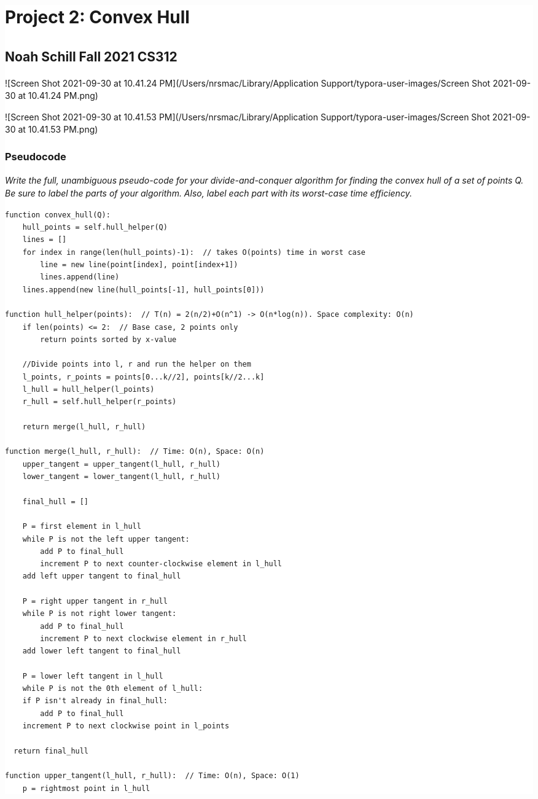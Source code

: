 # Project 2: Convex Hull

## Noah Schill  Fall 2021  CS312

![Screen Shot 2021-09-30 at 10.41.24 PM](/Users/nrsmac/Library/Application Support/typora-user-images/Screen Shot 2021-09-30 at 10.41.24 PM.png)

![Screen Shot 2021-09-30 at 10.41.53 PM](/Users/nrsmac/Library/Application Support/typora-user-images/Screen Shot 2021-09-30 at 10.41.53 PM.png)

### Pseudocode

*Write the full, unambiguous pseudo-code for your divide-and-conquer algorithm for finding the convex hull of a set of points Q. Be sure to label the parts of your algorithm. Also, label each part with its worst-case time efficiency.*

```pseudocode
function convex_hull(Q): 
	hull_points = self.hull_helper(Q)
	lines = []
	for index in range(len(hull_points)-1):  // takes O(points) time in worst case
		line = new line(point[index], point[index+1])
		lines.append(line)
	lines.append(new line(hull_points[-1], hull_points[0]))

function hull_helper(points):  // T(n) = 2(n/2)+O(n^1) -> O(n*log(n)). Space complexity: O(n)
	if len(points) <= 2:  // Base case, 2 points only
		return points sorted by x-value
	
	//Divide points into l, r and run the helper on them
	l_points, r_points = points[0...k//2], points[k//2...k] 
	l_hull = hull_helper(l_points)
	r_hull = self.hull_helper(r_points)
	
	return merge(l_hull, r_hull)
	
function merge(l_hull, r_hull):  // Time: O(n), Space: O(n)
	upper_tangent = upper_tangent(l_hull, r_hull)
	lower_tangent = lower_tangent(l_hull, r_hull)
	
	final_hull = []
	
	P = first element in l_hull
	while P is not the left upper tangent:
		add P to final_hull
		increment P to next counter-clockwise element in l_hull
	add left upper tangent to final_hull
	
	P = right upper tangent in r_hull
	while P is not right lower tangent:
		add P to final_hull
		increment P to next clockwise element in r_hull 
	add lower left tangent to final_hull
	
	P = lower left tangent in l_hull
	while P is not the 0th element of l_hull:
  	if P isn't already in final_hull:
  		add P to final_hull
  	increment P to next clockwise point in l_points
  	
  return final_hull
 
function upper_tangent(l_hull, r_hull):  // Time: O(n), Space: O(1)
	p = rightmost point in l_hull
```